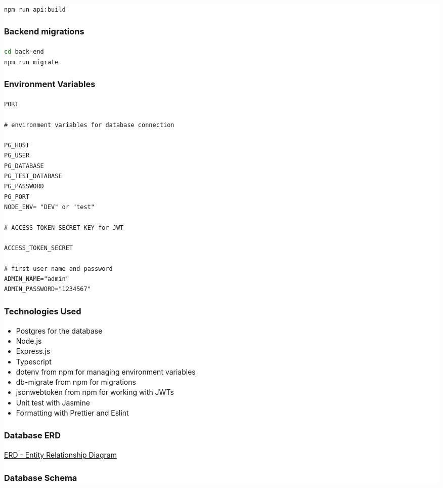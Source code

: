 ```bash
npm run api:build
```

### Backend migrations

```bash
cd back-end
npm run migrate
```

### Environment Variables

```
PORT

# environment variables for database connection

PG_HOST
PG_USER
PG_DATABASE
PG_TEST_DATABASE
PG_PASSWORD
PG_PORT
NODE_ENV= "DEV" or "test"

# ACCESS TOKEN SECRET KEY for JWT

ACCESS_TOKEN_SECRET

# first user name and password
ADMIN_NAME="admin"
ADMIN_PASSWORD="1234567"
```

### Technologies Used

- Postgres for the database
- Node.js
- Express.js
- Typescript
- dotenv from npm for managing environment variables
- db-migrate from npm for migrations
- jsonwebtoken from npm for working with JWTs
- Unit test with Jasmine
- Formatting with Prettier and Eslint

### Database ERD

[ERD - Entity Relationship Diagram](./back-end/ERD.png)

### Database Schema
